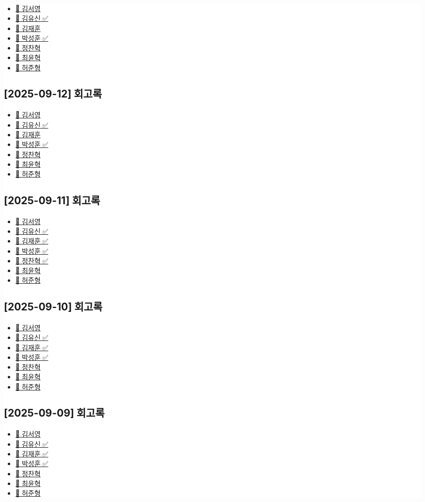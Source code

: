- [📝 김서영]()
- [📝 김유신 ✅](./김유신/09_15.md)
- [📝 김재훈]()
- [📝 박성훈 ✅](https://seonghun120614.github.io/seonghun120614/%EB%A9%8B%EC%9F%81%EC%9D%B4%EC%82%AC%EC%9E%90%EC%B2%98%EB%9F%BC/%EB%A9%8B%EC%82%AC/%EB%B0%B1%EC%97%94%EB%93%9C/til/database/2025/09/16/%EB%A9%8B%EC%82%AC-%EB%B0%B1%EC%97%94%EB%93%9C-19%EA%B8%B0-til-21%EC%9D%BC%EC%B0%A8.html)
- [📝 정찬혁]()
- [📝 최윤혁]()
- [📝 허준형]()

## [2025-09-12] 회고록

- [📝 김서영]()
- [📝 김유신 ✅](./김유신/09_12.md)
- [📝 김재훈]()
- [📝 박성훈 ✅](https://seonghun120614.github.io/seonghun120614/%EB%A9%8B%EC%9F%81%EC%9D%B4%EC%82%AC%EC%9E%90%EC%B2%98%EB%9F%BC/%EB%A9%8B%EC%82%AC/%EB%B0%B1%EC%97%94%EB%93%9C/til/database/2025/09/12/%EB%A9%8B%EC%82%AC-%EB%B0%B1%EC%97%94%EB%93%9C-19%EA%B8%B0-til-20%EC%9D%BC%EC%B0%A8.html)
- [📝 정찬혁](./정찬혁/09-12%20정리본.md)
- [📝 최윤혁]()
- [📝 허준형]()

## [2025-09-11] 회고록

- [📝 김서영]()
- [📝 김유신 ✅](./김유신/09_11.md)
- [📝 김재훈 ✅](./김재훈/25_09_11_TIL_19일차.md)
- [📝 박성훈 ✅](https://seonghun120614.github.io/seonghun120614/%EB%A9%8B%EC%9F%81%EC%9D%B4%EC%82%AC%EC%9E%90%EC%B2%98%EB%9F%BC/%EB%A9%8B%EC%82%AC/%EB%B0%B1%EC%97%94%EB%93%9C/til/database/2025/09/11/%EB%A9%8B%EC%82%AC-%EB%B0%B1%EC%97%94%EB%93%9C-19%EA%B8%B0-til-19%EC%9D%BC%EC%B0%A8.html)
- [📝 정찬혁 ✅](./정찬혁/09-11%20정리본.md)
- [📝 최윤혁]()
- [📝 허준형]()

## [2025-09-10] 회고록

- [📝 김서영]()
- [📝 김유신 ✅](./김유신/09_10.md)
- [📝 김재훈 ✅](./김재훈/25_09_10_TIL_18일차.md)
- [📝 박성훈 ✅](https://seonghun120614.github.io/seonghun120614/%EB%A9%8B%EC%9F%81%EC%9D%B4%EC%82%AC%EC%9E%90%EC%B2%98%EB%9F%BC/%EB%A9%8B%EC%82%AC/%EB%B0%B1%EC%97%94%EB%93%9C/til/database/2025/09/11/%EB%A9%8B%EC%82%AC-%EB%B0%B1%EC%97%94%EB%93%9C-19%EA%B8%B0-til-18%EC%9D%BC%EC%B0%A8.html)
- [📝 정찬혁](./정찬혁/09-10%20정리본.md)
- [📝 최윤혁]()
- [📝 허준형]()

## [2025-09-09] 회고록

- [📝 김서영]()
- [📝 김유신 ✅](./김유신/09_09.md)
- [📝 김재훈 ✅](./김재훈/25_09_09_TIL_17일차.md)
- [📝 박성훈 ✅](https://seonghun120614.github.io/seonghun120614/%EB%A9%8B%EC%9F%81%EC%9D%B4%EC%82%AC%EC%9E%90%EC%B2%98%EB%9F%BC/%EB%A9%8B%EC%82%AC/%EB%B0%B1%EC%97%94%EB%93%9C/til/database/2025/09/11/%EB%A9%8B%EC%82%AC-%EB%B0%B1%EC%97%94%EB%93%9C-19%EA%B8%B0-til-17%EC%9D%BC%EC%B0%A8.html)
- [📝 정찬혁]()
- [📝 최윤혁]()
- [📝 허준형]()
